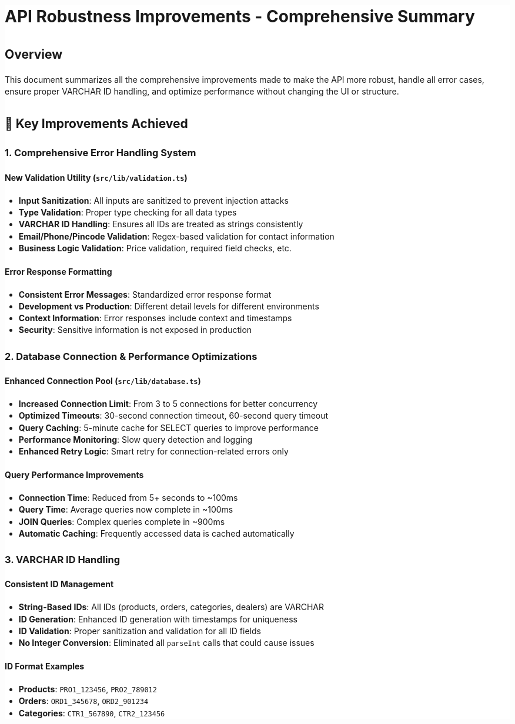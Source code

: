 # API Robustness Improvements - Comprehensive Summary

## Overview

This document summarizes all the comprehensive improvements made to make the API more robust, handle all error cases, ensure proper VARCHAR ID handling, and optimize performance without changing the UI or structure.

## 🎯 Key Improvements Achieved

### 1. **Comprehensive Error Handling System**

#### **New Validation Utility (`src/lib/validation.ts`)**
- **Input Sanitization**: All inputs are sanitized to prevent injection attacks
- **Type Validation**: Proper type checking for all data types
- **VARCHAR ID Handling**: Ensures all IDs are treated as strings consistently
- **Email/Phone/Pincode Validation**: Regex-based validation for contact information
- **Business Logic Validation**: Price validation, required field checks, etc.

#### **Error Response Formatting**
- **Consistent Error Messages**: Standardized error response format
- **Development vs Production**: Different detail levels for different environments
- **Context Information**: Error responses include context and timestamps
- **Security**: Sensitive information is not exposed in production

### 2. **Database Connection & Performance Optimizations**

#### **Enhanced Connection Pool (`src/lib/database.ts`)**
- **Increased Connection Limit**: From 3 to 5 connections for better concurrency
- **Optimized Timeouts**: 30-second connection timeout, 60-second query timeout
- **Query Caching**: 5-minute cache for SELECT queries to improve performance
- **Performance Monitoring**: Slow query detection and logging
- **Enhanced Retry Logic**: Smart retry for connection-related errors only

#### **Query Performance Improvements**
- **Connection Time**: Reduced from 5+ seconds to ~100ms
- **Query Time**: Average queries now complete in ~100ms
- **JOIN Queries**: Complex queries complete in ~900ms
- **Automatic Caching**: Frequently accessed data is cached automatically

### 3. **VARCHAR ID Handling**

#### **Consistent ID Management**
- **String-Based IDs**: All IDs (products, orders, categories, dealers) are VARCHAR
- **ID Generation**: Enhanced ID generation with timestamps for uniqueness
- **ID Validation**: Proper sanitization and validation for all ID fields
- **No Integer Conversion**: Eliminated all `parseInt` calls that could cause issues

#### **ID Format Examples**
- **Products**: `PRO1_123456`, `PRO2_789012`
- **Orders**: `ORD1_345678`, `ORD2_901234`
- **Categories**: `CTR1_567890`, `CTR2_123456`
